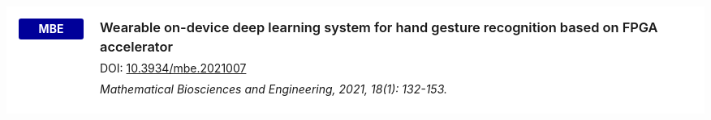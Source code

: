 <div style="padding: 15px; margin-bottom: 20px; display: flex;">
  <div style="flex: 0 0 80px;">
    <span
      style="
        display: inline-block;
        width: 80px;              
        box-sizing: border-box;    
        text-align: center;
        background-color: #009;
        color: #fff;
        padding: 3px 8px;
        font-size: 14px;
        font-weight: bold;
        border-radius: 3px;
      "
    >MBE</span>
    </div>
    <div style="flex: 1; padding-left: 20px;">
        <h3 style="margin: 0;font-style: normal;font-weight: 600;">Wearable on-device deep learning system for hand gesture recognition based on FPGA accelerator</h3>
        <p style="margin: 5px 0;">DOI: <a href="http://dx.doi.org/10.3934/mbe.20210079" >10.3934/mbe.2021007</a></p>
        <p style="margin: 5px 0;"><i>Mathematical Biosciences and Engineering, 2021, 18(1): 132-153.</i></p>
    </div>
</div>

<script>
    document.addEventListener("DOMContentLoaded", function() {
        function scrollToYear(event) {
            var yearId = event.target.value;
            if (yearId) {
                document.getElementById(yearId).scrollIntoView({ behavior: 'smooth' });
            }
        }

        window.onscroll = function() {scrollFunction()};

        function scrollFunction() {
            var topButton = document.getElementById("topBtn");
            if (document.body.scrollTop > 20 || document.documentElement.scrollTop > 20) {
                topButton.style.display = "block";
            } else {
                topButton.style.display = "none";
            }
        }

        function topFunction() {
            document.body.scrollTop = 0;
            document.documentElement.scrollTop = 0;
        }

        document.getElementById("year-select").addEventListener("change", scrollToYear);
        document.getElementById("topBtn").addEventListener("click", topFunction);
    });
</script>
